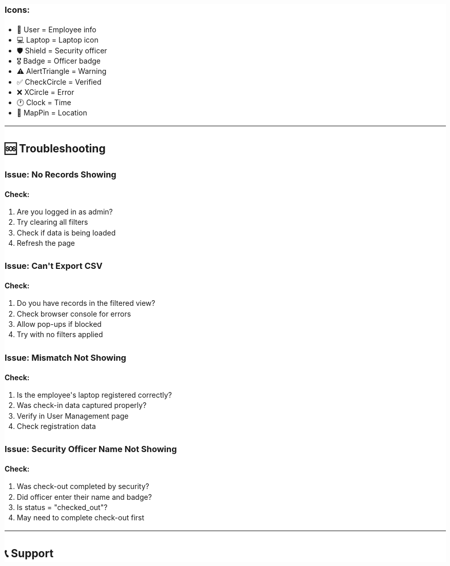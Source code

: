 ### Icons:

- 👤 User = Employee info
- 💻 Laptop = Laptop icon
- 🛡️ Shield = Security officer
- 🎖️ Badge = Officer badge
- ⚠️ AlertTriangle = Warning
- ✅ CheckCircle = Verified
- ❌ XCircle = Error
- 🕐 Clock = Time
- 📍 MapPin = Location

---

## 🆘 Troubleshooting

### Issue: No Records Showing

**Check:**
1. Are you logged in as admin?
2. Try clearing all filters
3. Check if data is being loaded
4. Refresh the page

### Issue: Can't Export CSV

**Check:**
1. Do you have records in the filtered view?
2. Check browser console for errors
3. Allow pop-ups if blocked
4. Try with no filters applied

### Issue: Mismatch Not Showing

**Check:**
1. Is the employee's laptop registered correctly?
2. Was check-in data captured properly?
3. Verify in User Management page
4. Check registration data

### Issue: Security Officer Name Not Showing

**Check:**
1. Was check-out completed by security?
2. Did officer enter their name and badge?
3. Is status = "checked_out"?
4. May need to complete check-out first

---

## 📞 Support
